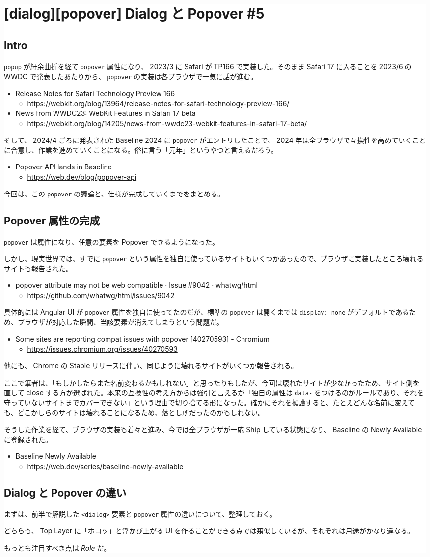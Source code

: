 # [dialog][popover] Dialog と Popover #5

## Intro

`popup` が紆余曲折を経て `popover` 属性になり、 2023/3 に Safari が TP166 で実装した。そのまま Safari 17 に入ることを 2023/6 の WWDC で発表したあたりから、 `popover` の実装は各ブラウザで一気に話が進む。

- Release Notes for Safari Technology Preview 166
  - https://webkit.org/blog/13964/release-notes-for-safari-technology-preview-166/
- News from WWDC23: WebKit Features in Safari 17 beta
  - https://webkit.org/blog/14205/news-from-wwdc23-webkit-features-in-safari-17-beta/

そして、 2024/4 ごろに発表された Baseline 2024 に `popover` がエントリしたことで、 2024 年は全ブラウザで互換性を高めていくことに合意し、作業を進めていくことになる。俗に言う「元年」というやつと言えるだろう。

- Popover API lands in Baseline
  - https://web.dev/blog/popover-api

今回は、この `popover` の議論と、仕様が完成していくまでをまとめる。


## Popover 属性の完成

`popover` は属性になり、任意の要素を Popover できるようになった。

しかし、現実世界では、すでに `popover` という属性を独自に使っているサイトもいくつかあったので、ブラウザに実装したところ壊れるサイトも報告された。

- popover attribute may not be web compatible · Issue #9042 · whatwg/html
  - https://github.com/whatwg/html/issues/9042

具体的には Angular UI が `popover` 属性を独自に使ってたのだが、標準の `popover` は開くまでは `display: none` がデフォルトであるため、ブラウザが対応した瞬間、当該要素が消えてしまうという問題だ。

- Some sites are reporting compat issues with popover [40270593] - Chromium
  - https://issues.chromium.org/issues/40270593

他にも、 Chrome の Stable リリースに伴い、同じように壊れるサイトがいくつか報告される。

ここで筆者は、「もしかしたらまた名前変わるかもしれない」と思ったりもしたが、今回は壊れたサイトが少なかったため、サイト側を直して close する方が選ばれた。本来の互換性の考え方からは強引と言えるが「独自の属性は `data-` をつけるのがルールであり、それを守っていないサイトまでカバーできない」という理由で切り捨てる形になった。確かにそれを擁護すると、たとえどんな名前に変えても、どこかしらのサイトは壊れることになるため、落とし所だったのかもしれない。

そうした作業を経て、ブラウザの実装も着々と進み、今では全ブラウザが一応 Ship している状態になり、 Baseline の Newly Available に登録された。

- Baseline Newly Available
  - https://web.dev/series/baseline-newly-available


## Dialog と Popover の違い

まずは、前半で解説した `<dialog>` 要素と `popover` 属性の違いについて、整理しておく。

どちらも、 Top Layer に「ポコッ」と浮かび上がる UI を作ることができる点では類似しているが、それぞれは用途がかなり違なる。

もっとも注目すべき点は _Role_ だ。

